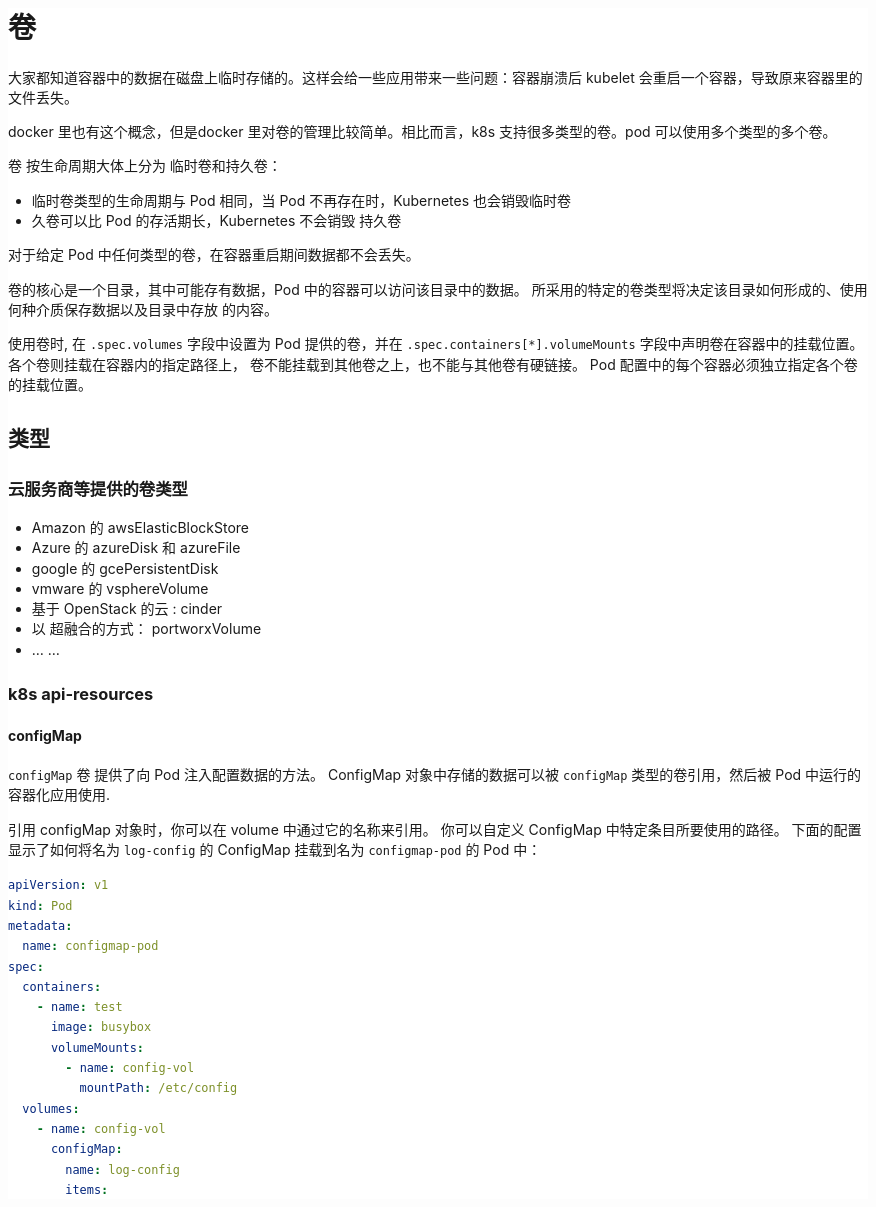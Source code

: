 # 卷

大家都知道容器中的数据在磁盘上临时存储的。这样会给一些应用带来一些问题：容器崩溃后 kubelet 会重启一个容器，导致原来容器里的文件丢失。



docker 里也有这个概念，但是docker 里对卷的管理比较简单。相比而言，k8s 支持很多类型的卷。pod 可以使用多个类型的多个卷。

卷 按生命周期大体上分为 临时卷和持久卷：

- 临时卷类型的生命周期与 Pod 相同，当 Pod 不再存在时，Kubernetes 也会销毁临时卷
- 久卷可以比 Pod 的存活期长，Kubernetes 不会销毁 持久卷

对于给定 Pod 中任何类型的卷，在容器重启期间数据都不会丢失。



卷的核心是一个目录，其中可能存有数据，Pod 中的容器可以访问该目录中的数据。 所采用的特定的卷类型将决定该目录如何形成的、使用何种介质保存数据以及目录中存放 的内容。



使用卷时, 在 `.spec.volumes` 字段中设置为 Pod 提供的卷，并在 `.spec.containers[*].volumeMounts` 字段中声明卷在容器中的挂载位置。 各个卷则挂载在容器内的指定路径上， 卷不能挂载到其他卷之上，也不能与其他卷有硬链接。 Pod 配置中的每个容器必须独立指定各个卷的挂载位置。



## 类型



### 云服务商等提供的卷类型

- Amazon 的 awsElasticBlockStore 
- Azure 的 azureDisk 和 azureFile
- google 的 gcePersistentDisk
- vmware 的 vsphereVolume
- 基于 OpenStack  的云 : cinder
- 以 超融合的方式： portworxVolume
- … …



###  k8s  api-resources



#### configMap

`configMap` 卷 提供了向 Pod 注入配置数据的方法。 ConfigMap 对象中存储的数据可以被 `configMap` 类型的卷引用，然后被 Pod 中运行的 容器化应用使用.



引用 configMap 对象时，你可以在 volume 中通过它的名称来引用。 你可以自定义 ConfigMap 中特定条目所要使用的路径。 下面的配置显示了如何将名为 `log-config` 的 ConfigMap 挂载到名为 `configmap-pod` 的 Pod 中：



```yaml
apiVersion: v1
kind: Pod
metadata:
  name: configmap-pod
spec:
  containers:
    - name: test
      image: busybox
      volumeMounts:
        - name: config-vol
          mountPath: /etc/config
  volumes:
    - name: config-vol
      configMap:
        name: log-config
        items:
```